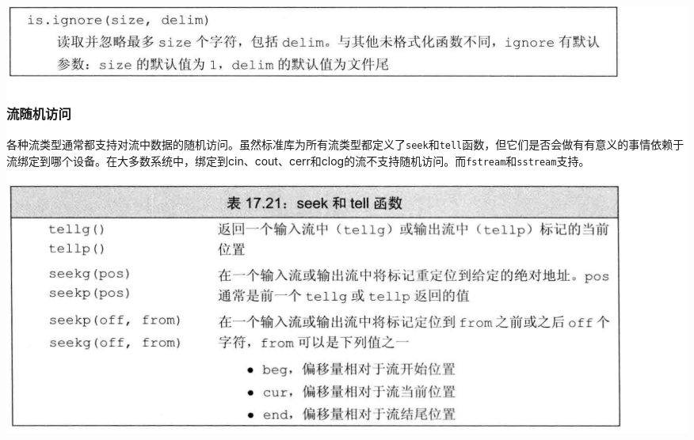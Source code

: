 ![image-20210409180147660](第十七章——标准库特殊设施.assets/image-20210409180147660.png)

### 流随机访问

各种流类型通常都支持对流中数据的随机访问。虽然标准库为所有流类型都定义了`seek`和`tell`函数，但它们是否会做有有意义的事情依赖于流绑定到哪个设备。在大多数系统中，绑定到cin、cout、cerr和clog的流不支持随机访问。而`fstream`和`sstream`支持。

![image-20210409180601956](第十七章——标准库特殊设施.assets/image-20210409180601956.png)